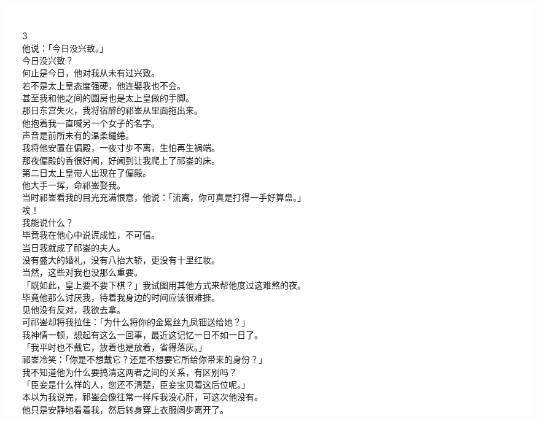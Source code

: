 <br>   
&emsp;&emsp;   
<br>   
&emsp;&emsp;3  
<br>   
&emsp;&emsp;他说：「今日没兴致。」  
<br>   
&emsp;&emsp;今日没兴致？  
<br>   
&emsp;&emsp;何止是今日，他对我从未有过兴致。  
<br>   
&emsp;&emsp;若不是太上皇态度强硬，他连娶我也不会。  
<br>   
&emsp;&emsp;甚至我和他之间的圆房也是太上皇做的手脚。  
<br>   
&emsp;&emsp;那日东宫失火，我将宿醉的祁崟从里面拖出来。  
<br>   
&emsp;&emsp;他抱着我一直喊另一个女子的名字。  
<br>   
&emsp;&emsp;声音是前所未有的温柔缱绻。  
<br>   
&emsp;&emsp;我将他安置在偏殿，一夜寸步不离，生怕再生祸端。  
<br>   
&emsp;&emsp;那夜偏殿的香很好闻，好闻到让我爬上了祁崟的床。  
<br>   
&emsp;&emsp;第二日太上皇带人出现在了偏殿。  
<br>   
&emsp;&emsp;他大手一挥，命祁崟娶我。  
<br>   
&emsp;&emsp;当时祁崟看我的目光充满恨意，他说：「流离，你可真是打得一手好算盘。」  
<br>   
&emsp;&emsp;唉！  
<br>   
&emsp;&emsp;我能说什么？  
<br>   
&emsp;&emsp;毕竟我在他心中说谎成性，不可信。  
<br>   
&emsp;&emsp;当日我就成了祁崟的夫人。  
<br>   
&emsp;&emsp;没有盛大的婚礼，没有八抬大轿，更没有十里红妆。  
<br>   
&emsp;&emsp;当然，这些对我也没那么重要。  
<br>   
&emsp;&emsp;「既如此，皇上要不要下棋？」我试图用其他方式来帮他度过这难熬的夜。  
<br>   
&emsp;&emsp;毕竟他那么讨厌我，待着我身边的时间应该很难捱。  
<br>   
&emsp;&emsp;见他没有反对，我欲去拿。  
<br>   
&emsp;&emsp;可祁崟却将我拉住：「为什么将你的金累丝九凤钿送给她？」  
<br>   
&emsp;&emsp;我神情一顿，想起有这么一回事，最近这记忆一日不如一日了。  
<br>   
&emsp;&emsp;「我平时也不戴它，放着也是放着，省得落灰。」  
<br>   
&emsp;&emsp;祁崟冷笑：「你是不想戴它？还是不想要它所给你带来的身份？」  
<br>   
&emsp;&emsp;我不知道他为什么要搞清这两者之间的关系，有区别吗？  
<br>   
&emsp;&emsp;「臣妾是什么样的人，您还不清楚，臣妾宝贝着这后位呢。」  
<br>   
&emsp;&emsp;本以为我说完，祁崟会像往常一样斥我没心肝，可这次他没有。  
<br>   
&emsp;&emsp;他只是安静地看着我，然后转身穿上衣服阔步离开了。  
